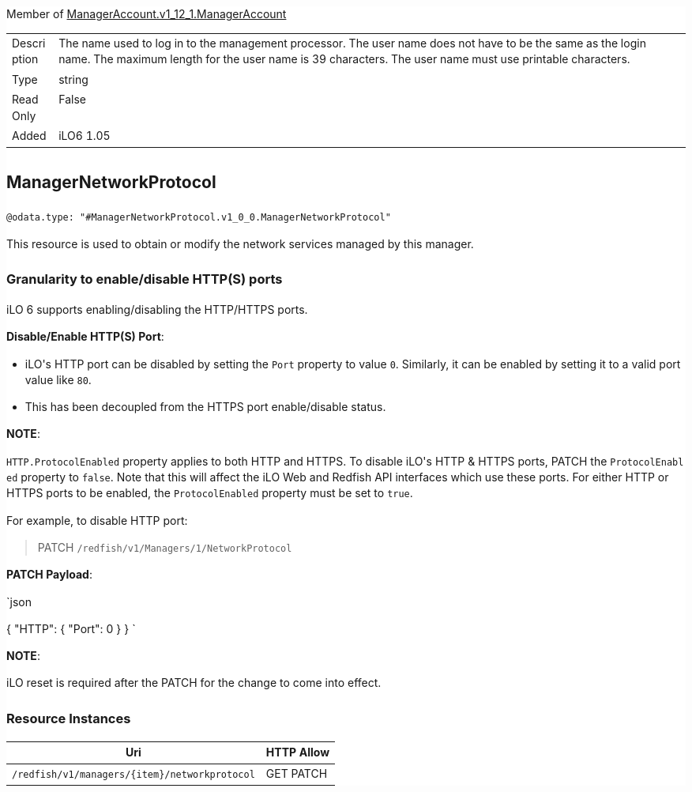 Member of [ManagerAccount.v1\_12\_1.ManagerAccount](#manageraccount)

| | |
|---|---|
|Description|The name used to log in to the management processor. The user name does not have to be the same as the login name. The maximum length for the user name is 39 characters. The user name must use printable characters.|
|Type|string|
|Read Only|False|
|Added|iLO6 1.05|

## ManagerNetworkProtocol

`@odata.type: "#ManagerNetworkProtocol.v1_0_0.ManagerNetworkProtocol"`

This resource is used to obtain or modify the network services managed by this manager.

### Granularity to enable/disable HTTP(S) ports

iLO 6 supports enabling/disabling the HTTP/HTTPS ports.

**Disable/Enable HTTP(S) Port**:

* iLO's HTTP port can be disabled by setting the `Port` property to value `0`. Similarly, it can be enabled by setting it to a valid port value like `80`.

* This has been decoupled from the HTTPS port enable/disable status.

**NOTE**:

`HTTP.ProtocolEnabled` property applies to both HTTP and HTTPS. To disable iLO's HTTP & HTTPS ports, PATCH the `ProtocolEnabled` property to `false`. Note that this will affect the iLO Web and Redfish API interfaces which use these ports. For either HTTP or HTTPS ports to be enabled, the `ProtocolEnabled` property must be set to `true`.

For example, to disable HTTP port:

> PATCH `/redfish/v1/Managers/1/NetworkProtocol`

**PATCH Payload**:

`json

{
    "HTTP": {
        "Port": 0
    }
}
`

**NOTE**:

iLO reset is required after the PATCH for the change to come into effect.

### Resource Instances

|Uri|HTTP Allow|
|---|---|
|`/redfish/v1/managers/{item}/networkprotocol`|GET PATCH |
